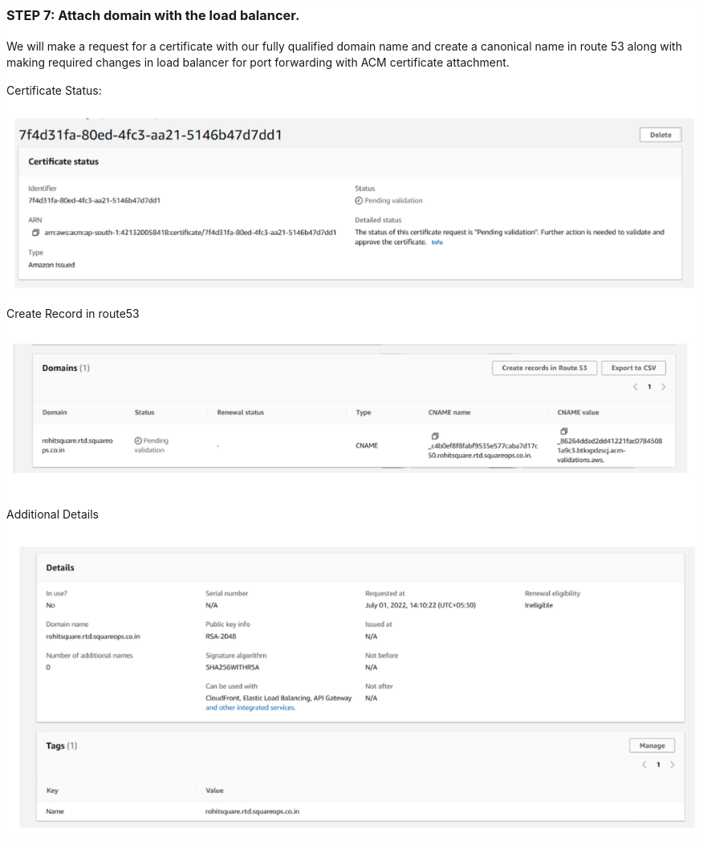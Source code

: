
### STEP 7: Attach domain with the load balancer.

We will make a request for a certificate with our fully qualified domain name and create a canonical name in route 53 along with making required changes in load balancer for port forwarding with ACM certificate attachment.

Certificate Status:

 ![](Images/a34.png)


Create Record in route53

 ![](Images/a35.png)

Additional Details

 ![](Images/a36.png)

